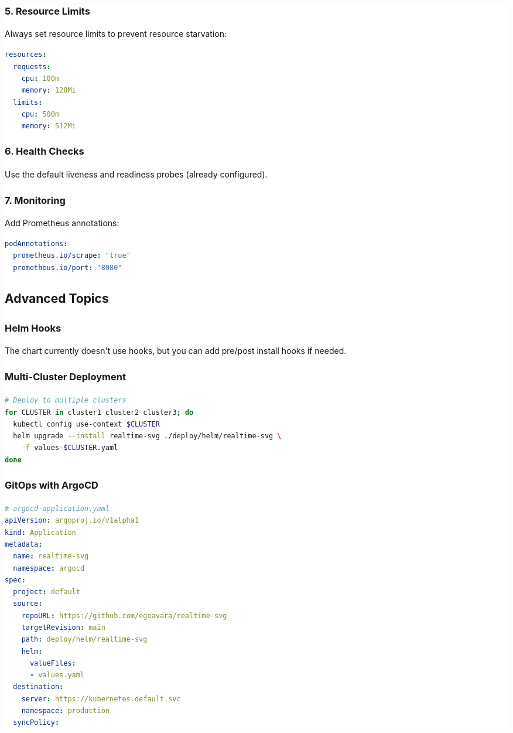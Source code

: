 ### 5. Resource Limits

Always set resource limits to prevent resource starvation:
```yaml
resources:
  requests:
    cpu: 100m
    memory: 128Mi
  limits:
    cpu: 500m
    memory: 512Mi
```

### 6. Health Checks

Use the default liveness and readiness probes (already configured).

### 7. Monitoring

Add Prometheus annotations:
```yaml
podAnnotations:
  prometheus.io/scrape: "true"
  prometheus.io/port: "8080"
```

## Advanced Topics

### Helm Hooks

The chart currently doesn't use hooks, but you can add pre/post install hooks if needed.

### Multi-Cluster Deployment

```bash
# Deploy to multiple clusters
for CLUSTER in cluster1 cluster2 cluster3; do
  kubectl config use-context $CLUSTER
  helm upgrade --install realtime-svg ./deploy/helm/realtime-svg \
    -f values-$CLUSTER.yaml
done
```

### GitOps with ArgoCD

```yaml
# argocd-application.yaml
apiVersion: argoproj.io/v1alpha1
kind: Application
metadata:
  name: realtime-svg
  namespace: argocd
spec:
  project: default
  source:
    repoURL: https://github.com/egoavara/realtime-svg
    targetRevision: main
    path: deploy/helm/realtime-svg
    helm:
      valueFiles:
      - values.yaml
  destination:
    server: https://kubernetes.default.svc
    namespace: production
  syncPolicy:
```